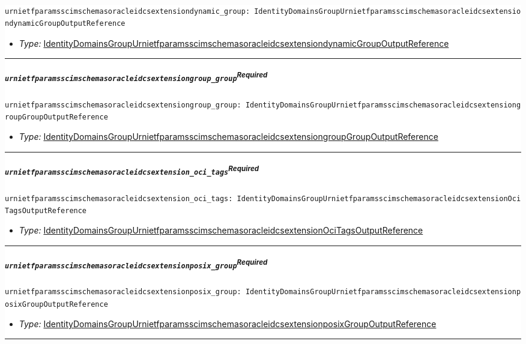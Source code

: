 ```python
urnietfparamsscimschemasoracleidcsextensiondynamic_group: IdentityDomainsGroupUrnietfparamsscimschemasoracleidcsextensiondynamicGroupOutputReference
```

- *Type:* <a href="#rhizo-co-terraform-provider-oci.identityDomainsGroup.IdentityDomainsGroupUrnietfparamsscimschemasoracleidcsextensiondynamicGroupOutputReference">IdentityDomainsGroupUrnietfparamsscimschemasoracleidcsextensiondynamicGroupOutputReference</a>

---

##### `urnietfparamsscimschemasoracleidcsextensiongroup_group`<sup>Required</sup> <a name="urnietfparamsscimschemasoracleidcsextensiongroup_group" id="rhizo-co-terraform-provider-oci.identityDomainsGroup.IdentityDomainsGroup.property.urnietfparamsscimschemasoracleidcsextensiongroupGroup"></a>

```python
urnietfparamsscimschemasoracleidcsextensiongroup_group: IdentityDomainsGroupUrnietfparamsscimschemasoracleidcsextensiongroupGroupOutputReference
```

- *Type:* <a href="#rhizo-co-terraform-provider-oci.identityDomainsGroup.IdentityDomainsGroupUrnietfparamsscimschemasoracleidcsextensiongroupGroupOutputReference">IdentityDomainsGroupUrnietfparamsscimschemasoracleidcsextensiongroupGroupOutputReference</a>

---

##### `urnietfparamsscimschemasoracleidcsextension_oci_tags`<sup>Required</sup> <a name="urnietfparamsscimschemasoracleidcsextension_oci_tags" id="rhizo-co-terraform-provider-oci.identityDomainsGroup.IdentityDomainsGroup.property.urnietfparamsscimschemasoracleidcsextensionOciTags"></a>

```python
urnietfparamsscimschemasoracleidcsextension_oci_tags: IdentityDomainsGroupUrnietfparamsscimschemasoracleidcsextensionOciTagsOutputReference
```

- *Type:* <a href="#rhizo-co-terraform-provider-oci.identityDomainsGroup.IdentityDomainsGroupUrnietfparamsscimschemasoracleidcsextensionOciTagsOutputReference">IdentityDomainsGroupUrnietfparamsscimschemasoracleidcsextensionOciTagsOutputReference</a>

---

##### `urnietfparamsscimschemasoracleidcsextensionposix_group`<sup>Required</sup> <a name="urnietfparamsscimschemasoracleidcsextensionposix_group" id="rhizo-co-terraform-provider-oci.identityDomainsGroup.IdentityDomainsGroup.property.urnietfparamsscimschemasoracleidcsextensionposixGroup"></a>

```python
urnietfparamsscimschemasoracleidcsextensionposix_group: IdentityDomainsGroupUrnietfparamsscimschemasoracleidcsextensionposixGroupOutputReference
```

- *Type:* <a href="#rhizo-co-terraform-provider-oci.identityDomainsGroup.IdentityDomainsGroupUrnietfparamsscimschemasoracleidcsextensionposixGroupOutputReference">IdentityDomainsGroupUrnietfparamsscimschemasoracleidcsextensionposixGroupOutputReference</a>

---